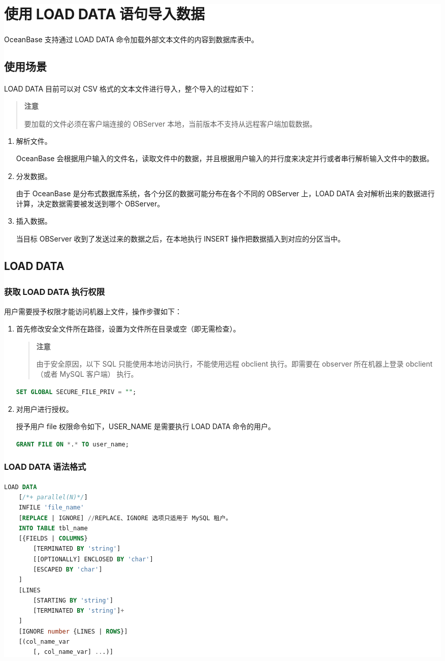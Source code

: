 # 使用 LOAD DATA 语句导入数据

OceanBase 支持通过 LOAD DATA 命令加载外部文本文件的内容到数据库表中。

## 使用场景

LOAD DATA 目前可以对 CSV 格式的文本文件进行导入，整个导入的过程如下：

>**注意**
>
>要加载的文件必须在客户端连接的 OBServer 本地，当前版本不支持从远程客户端加载数据。

1. 解析文件。

   OceanBase 会根据用户输入的文件名，读取文件中的数据，并且根据用户输入的并行度来决定并行或者串行解析输入文件中的数据。

2. 分发数据。

   由于 OceanBase 是分布式数据库系统，各个分区的数据可能分布在各个不同的 OBServer 上，LOAD DATA 会对解析出来的数据进行计算，决定数据需要被发送到哪个 OBServer。

3. 插入数据。

   当目标 OBServer 收到了发送过来的数据之后，在本地执行 INSERT 操作把数据插入到对应的分区当中。

## LOAD DATA

### 获取 LOAD DATA 执行权限

用户需要授予权限才能访问机器上文件，操作步骤如下：

1. 首先修改安全文件所在路径，设置为文件所在目录或空（即无需检查）。

   >**注意**
   >
   >由于安全原因，以下 SQL 只能使用本地访问执行，不能使用远程 obclient 执行。即需要在 observer 所在机器上登录 obclient （或者 MySQL 客户端） 执行。

   ```sql
   SET GLOBAL SECURE_FILE_PRIV = "";
   ```

2. 对用户进行授权。

   授予用户 file 权限命令如下，USER_NAME 是需要执行 LOAD DATA 命令的用户。

   ```sql
   GRANT FILE ON *.* TO user_name;
   ```

### LOAD DATA 语法格式

```sql
LOAD DATA
    [/*+ parallel(N)*/] 
    INFILE 'file_name'
    [REPLACE | IGNORE] //REPLACE、IGNORE 选项只适用于 MySQL 租户。
    INTO TABLE tbl_name
    [{FIELDS | COLUMNS}
        [TERMINATED BY 'string']
        [[OPTIONALLY] ENCLOSED BY 'char']
        [ESCAPED BY 'char']
    ]
    [LINES
        [STARTING BY 'string']
        [TERMINATED BY 'string']+
    ]
    [IGNORE number {LINES | ROWS}]
    [(col_name_var
        [, col_name_var] ...)]
```